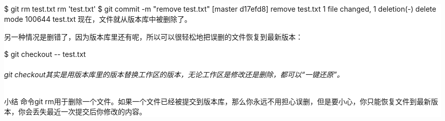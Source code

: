 $ git rm test.txt
rm 'test.txt'
$ git commit -m "remove test.txt"
[master d17efd8] remove test.txt
 1 file changed, 1 deletion(-)
 delete mode 100644 test.txt
现在，文件就从版本库中被删除了。

另一种情况是删错了，因为版本库里还有呢，所以可以很轻松地把误删的文件恢复到最新版本：

$ git checkout -- test.txt
###### git checkout其实是用版本库里的版本替换工作区的版本，无论工作区是修改还是删除，都可以“一键还原”。

小结
命令git rm用于删除一个文件。如果一个文件已经被提交到版本库，那么你永远不用担心误删，但是要小心，你只能恢复文件到最新版本，你会丢失最近一次提交后你修改的内容。

